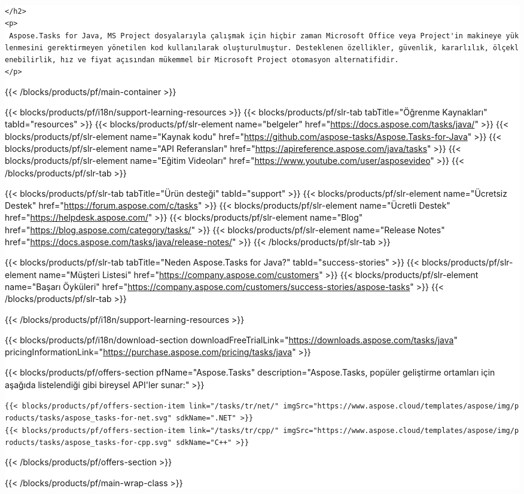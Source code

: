     </h2>
    <p>
     Aspose.Tasks for Java, MS Project dosyalarıyla çalışmak için hiçbir zaman Microsoft Office veya Project'in makineye yüklenmesini gerektirmeyen yönetilen kod kullanılarak oluşturulmuştur. Desteklenen özellikler, güvenlik, kararlılık, ölçeklenebilirlik, hız ve fiyat açısından mükemmel bir Microsoft Project otomasyon alternatifidir.
    </p>
   </div>
  </div>
 </div>
</div>


{{< /blocks/products/pf/main-container >}}


{{< blocks/products/pf/i18n/support-learning-resources >}}
{{< blocks/products/pf/slr-tab tabTitle="Öğrenme Kaynakları" tabId="resources" >}}
{{< blocks/products/pf/slr-element name="belgeler" href="https://docs.aspose.com/tasks/java/" >}}
{{< blocks/products/pf/slr-element name="Kaynak kodu" href="https://github.com/aspose-tasks/Aspose.Tasks-for-Java" >}}
{{< blocks/products/pf/slr-element name="API Referansları" href="https://apireference.aspose.com/java/tasks" >}}
{{< blocks/products/pf/slr-element name="Eğitim Videoları" href="https://www.youtube.com/user/asposevideo" >}}
{{< /blocks/products/pf/slr-tab >}}

{{< blocks/products/pf/slr-tab tabTitle="Ürün desteği" tabId="support" >}}
{{< blocks/products/pf/slr-element name="Ücretsiz Destek" href="https://forum.aspose.com/c/tasks" >}}
{{< blocks/products/pf/slr-element name="Ücretli Destek" href="https://helpdesk.aspose.com/" >}}
{{< blocks/products/pf/slr-element name="Blog" href="https://blog.aspose.com/category/tasks/" >}}
{{< blocks/products/pf/slr-element name="Release Notes" href="https://docs.aspose.com/tasks/java/release-notes/" >}}
{{< /blocks/products/pf/slr-tab >}}

{{< blocks/products/pf/slr-tab tabTitle="Neden Aspose.Tasks for Java?" tabId="success-stories" >}}
{{< blocks/products/pf/slr-element name="Müşteri Listesi" href="https://company.aspose.com/customers" >}}
{{< blocks/products/pf/slr-element name="Başarı Öyküleri" href="https://company.aspose.com/customers/success-stories/aspose-tasks" >}}
{{< /blocks/products/pf/slr-tab >}}

{{< /blocks/products/pf/i18n/support-learning-resources >}}

{{< blocks/products/pf/i18n/download-section downloadFreeTrialLink="https://downloads.aspose.com/tasks/java" pricingInformationLink="https://purchase.aspose.com/pricing/tasks/java" >}}

{{< blocks/products/pf/offers-section pfName="Aspose.Tasks" description="Aspose.Tasks, popüler geliştirme ortamları için aşağıda listelendiği gibi bireysel API'ler sunar:" >}}

    {{< blocks/products/pf/offers-section-item link="/tasks/tr/net/" imgSrc="https://www.aspose.cloud/templates/aspose/img/products/tasks/aspose_tasks-for-net.svg" sdkName=".NET" >}}
    {{< blocks/products/pf/offers-section-item link="/tasks/tr/cpp/" imgSrc="https://www.aspose.cloud/templates/aspose/img/products/tasks/aspose_tasks-for-cpp.svg" sdkName="C++" >}}

{{< /blocks/products/pf/offers-section >}}

{{< /blocks/products/pf/main-wrap-class >}}
